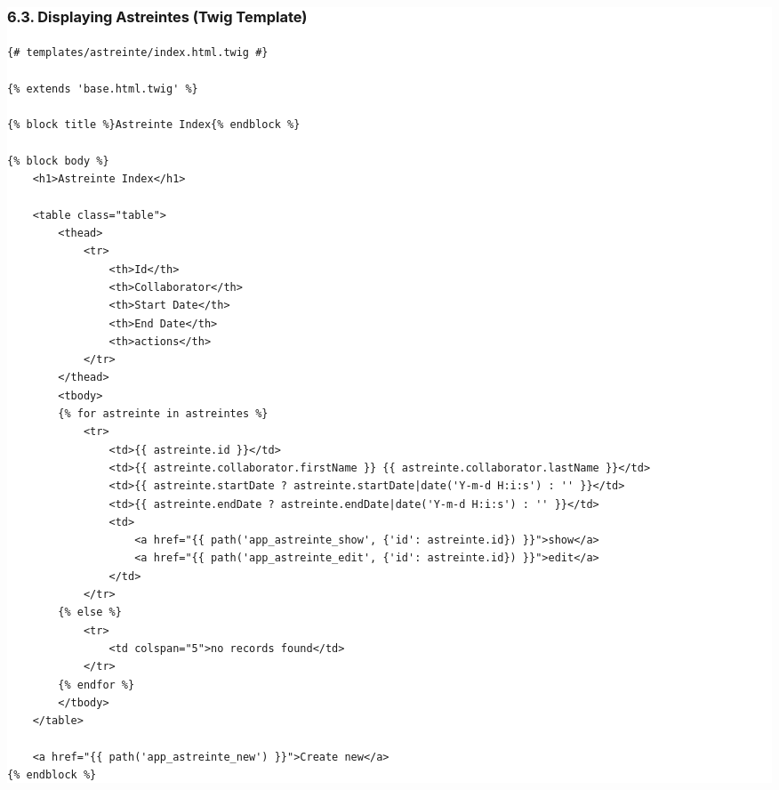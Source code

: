 ### 6.3. Displaying Astreintes (Twig Template)

```twig
{# templates/astreinte/index.html.twig #}

{% extends 'base.html.twig' %}

{% block title %}Astreinte Index{% endblock %}

{% block body %}
    <h1>Astreinte Index</h1>

    <table class="table">
        <thead>
            <tr>
                <th>Id</th>
                <th>Collaborator</th>
                <th>Start Date</th>
                <th>End Date</th>
                <th>actions</th>
            </tr>
        </thead>
        <tbody>
        {% for astreinte in astreintes %}
            <tr>
                <td>{{ astreinte.id }}</td>
                <td>{{ astreinte.collaborator.firstName }} {{ astreinte.collaborator.lastName }}</td>
                <td>{{ astreinte.startDate ? astreinte.startDate|date('Y-m-d H:i:s') : '' }}</td>
                <td>{{ astreinte.endDate ? astreinte.endDate|date('Y-m-d H:i:s') : '' }}</td>
                <td>
                    <a href="{{ path('app_astreinte_show', {'id': astreinte.id}) }}">show</a>
                    <a href="{{ path('app_astreinte_edit', {'id': astreinte.id}) }}">edit</a>
                </td>
            </tr>
        {% else %}
            <tr>
                <td colspan="5">no records found</td>
            </tr>
        {% endfor %}
        </tbody>
    </table>

    <a href="{{ path('app_astreinte_new') }}">Create new</a>
{% endblock %}
```
